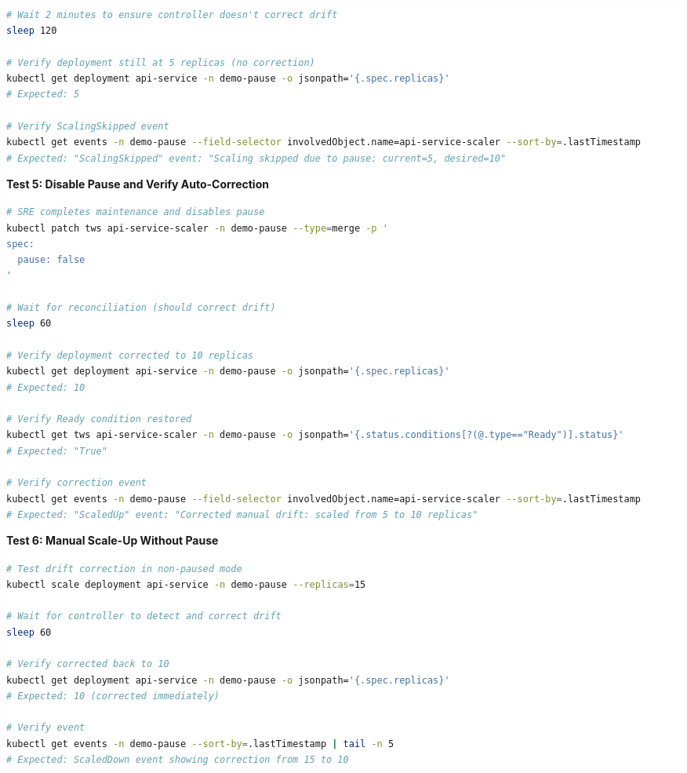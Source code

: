 ```bash
# Wait 2 minutes to ensure controller doesn't correct drift
sleep 120

# Verify deployment still at 5 replicas (no correction)
kubectl get deployment api-service -n demo-pause -o jsonpath='{.spec.replicas}'
# Expected: 5

# Verify ScalingSkipped event
kubectl get events -n demo-pause --field-selector involvedObject.name=api-service-scaler --sort-by=.lastTimestamp
# Expected: "ScalingSkipped" event: "Scaling skipped due to pause: current=5, desired=10"
```

**Test 5: Disable Pause and Verify Auto-Correction**

```bash
# SRE completes maintenance and disables pause
kubectl patch tws api-service-scaler -n demo-pause --type=merge -p '
spec:
  pause: false
'

# Wait for reconciliation (should correct drift)
sleep 60

# Verify deployment corrected to 10 replicas
kubectl get deployment api-service -n demo-pause -o jsonpath='{.spec.replicas}'
# Expected: 10

# Verify Ready condition restored
kubectl get tws api-service-scaler -n demo-pause -o jsonpath='{.status.conditions[?(@.type=="Ready")].status}'
# Expected: "True"

# Verify correction event
kubectl get events -n demo-pause --field-selector involvedObject.name=api-service-scaler --sort-by=.lastTimestamp
# Expected: "ScaledUp" event: "Corrected manual drift: scaled from 5 to 10 replicas"
```

**Test 6: Manual Scale-Up Without Pause**

```bash
# Test drift correction in non-paused mode
kubectl scale deployment api-service -n demo-pause --replicas=15

# Wait for controller to detect and correct drift
sleep 60

# Verify corrected back to 10
kubectl get deployment api-service -n demo-pause -o jsonpath='{.spec.replicas}'
# Expected: 10 (corrected immediately)

# Verify event
kubectl get events -n demo-pause --sort-by=.lastTimestamp | tail -n 5
# Expected: ScaledDown event showing correction from 15 to 10
```
